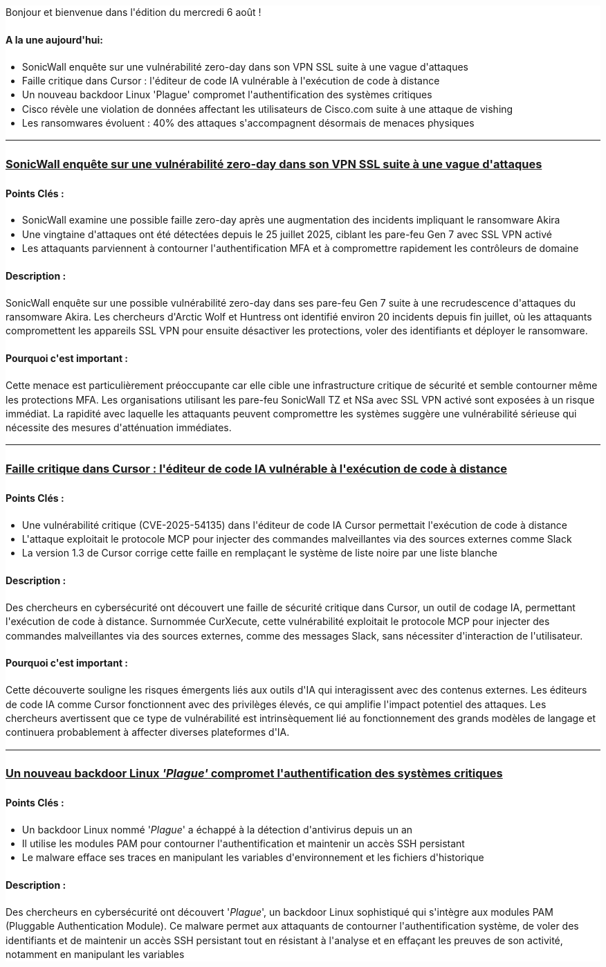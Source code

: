 <p>Bonjour et bienvenue dans l&apos;&#xe9;dition du mercredi 6 ao&#xfb;t !</p><h4 id="a-la-une-aujourdhui">A la une aujourd&apos;hui:</h4><ul><li>SonicWall enqu&#xea;te sur une vuln&#xe9;rabilit&#xe9; zero-day dans son VPN SSL suite &#xe0; une vague d&apos;attaques</li><li>Faille critique dans Cursor : l&apos;&#xe9;diteur de code IA vuln&#xe9;rable &#xe0; l&apos;ex&#xe9;cution de code &#xe0; distance</li><li>Un nouveau backdoor Linux &apos;Plague&apos; compromet l&apos;authentification des syst&#xe8;mes critiques</li><li>Cisco r&#xe9;v&#xe8;le une violation de donn&#xe9;es affectant les utilisateurs de Cisco.com suite &#xe0; une attaque de vishing</li><li>Les ransomwares &#xe9;voluent : 40% des attaques s&apos;accompagnent d&#xe9;sormais de menaces physiques</li></ul><hr /><h3 id="sonicwall-enqu%C3%AAte-sur-une-vuln%C3%A9rabilit%C3%A9-zero-day-dans-son-vpn-ssl-suite-%C3%A0-une-vague-dattaques"><a href="https://thehackernews.com/2025/08/sonicwall-investigating-potential-ssl.html?ref=veillecyber.fr">SonicWall enqu&#xea;te sur une vuln&#xe9;rabilit&#xe9; zero-day dans son VPN SSL suite &#xe0; une vague d&apos;attaques</a></h3><h4 id="points-cl%C3%A9s">Points Cl&#xe9;s :</h4><ul><li>SonicWall examine une possible faille zero-day apr&#xe8;s une augmentation des incidents impliquant le ransomware Akira</li><li>Une vingtaine d&apos;attaques ont &#xe9;t&#xe9; d&#xe9;tect&#xe9;es depuis le 25 juillet 2025, ciblant les pare-feu Gen 7 avec SSL VPN activ&#xe9;</li><li>Les attaquants parviennent &#xe0; contourner l&apos;authentification MFA et &#xe0; compromettre rapidement les contr&#xf4;leurs de domaine</li></ul><h4 id="description">Description :</h4><p>SonicWall enqu&#xea;te sur une possible vuln&#xe9;rabilit&#xe9; zero-day dans ses pare-feu Gen 7 suite &#xe0; une recrudescence d&apos;attaques du ransomware Akira. Les chercheurs d&apos;Arctic Wolf et Huntress ont identifi&#xe9; environ 20 incidents depuis fin juillet, o&#xf9; les attaquants compromettent les appareils SSL VPN pour ensuite d&#xe9;sactiver les protections, voler des identifiants et d&#xe9;ployer le ransomware.</p><h4 id="pourquoi-cest-important">Pourquoi c&apos;est important :</h4><p>Cette menace est particuli&#xe8;rement pr&#xe9;occupante car elle cible une infrastructure critique de s&#xe9;curit&#xe9; et semble contourner m&#xea;me les protections MFA. Les organisations utilisant les pare-feu SonicWall TZ et NSa avec SSL VPN activ&#xe9; sont expos&#xe9;es &#xe0; un risque imm&#xe9;diat. La rapidit&#xe9; avec laquelle les attaquants peuvent compromettre les syst&#xe8;mes sugg&#xe8;re une vuln&#xe9;rabilit&#xe9; s&#xe9;rieuse qui n&#xe9;cessite des mesures d&apos;att&#xe9;nuation imm&#xe9;diates.</p><hr /><h3 id="faille-critique-dans-cursor-l%C3%A9diteur-de-code-ia-vuln%C3%A9rable-%C3%A0-lex%C3%A9cution-de-code-%C3%A0-distance"><a href="https://thehackernews.com/2025/08/cursor-ai-code-editor-fixed-flaw.html?ref=veillecyber.fr">Faille critique dans Cursor : l&apos;&#xe9;diteur de code IA vuln&#xe9;rable &#xe0; l&apos;ex&#xe9;cution de code &#xe0; distance</a></h3><h4 id="points-cl%C3%A9s-1">Points Cl&#xe9;s :</h4><ul><li>Une vuln&#xe9;rabilit&#xe9; critique (CVE-2025-54135) dans l&apos;&#xe9;diteur de code IA Cursor permettait l&apos;ex&#xe9;cution de code &#xe0; distance</li><li>L&apos;attaque exploitait le protocole MCP pour injecter des commandes malveillantes via des sources externes comme Slack</li><li>La version 1.3 de Cursor corrige cette faille en rempla&#xe7;ant le syst&#xe8;me de liste noire par une liste blanche</li></ul><h4 id="description-1">Description :</h4><p>Des chercheurs en cybers&#xe9;curit&#xe9; ont d&#xe9;couvert une faille de s&#xe9;curit&#xe9; critique dans Cursor, un outil de codage IA, permettant l&apos;ex&#xe9;cution de code &#xe0; distance. Surnomm&#xe9;e CurXecute, cette vuln&#xe9;rabilit&#xe9; exploitait le protocole MCP pour injecter des commandes malveillantes via des sources externes, comme des messages Slack, sans n&#xe9;cessiter d&apos;interaction de l&apos;utilisateur.</p><h4 id="pourquoi-cest-important-1">Pourquoi c&apos;est important :</h4><p>Cette d&#xe9;couverte souligne les risques &#xe9;mergents li&#xe9;s aux outils d&apos;IA qui interagissent avec des contenus externes. Les &#xe9;diteurs de code IA comme Cursor fonctionnent avec des privil&#xe8;ges &#xe9;lev&#xe9;s, ce qui amplifie l&apos;impact potentiel des attaques. Les chercheurs avertissent que ce type de vuln&#xe9;rabilit&#xe9; est intrins&#xe8;quement li&#xe9; au fonctionnement des grands mod&#xe8;les de langage et continuera probablement &#xe0; affecter diverses plateformes d&apos;IA.</p><hr /><h3 id="un-nouveau-backdoor-linux-plague-compromet-lauthentification-des-syst%C3%A8mes-critiques"><a href="https://thehackernews.com/2025/08/new-plague-pam-backdoor-exposes.html?ref=veillecyber.fr">Un nouveau backdoor Linux<em> &apos;Plague&apos;</em> compromet l&apos;authentification des syst&#xe8;mes critiques</a></h3><h4 id="points-cl%C3%A9s-2">Points Cl&#xe9;s :</h4><ul><li>Un backdoor Linux nomm&#xe9; &apos;<em>Plague</em>&apos; a &#xe9;chapp&#xe9; &#xe0; la d&#xe9;tection d&apos;antivirus depuis  un an</li><li>Il utilise les modules PAM pour contourner l&apos;authentification et maintenir un acc&#xe8;s SSH persistant</li><li>Le malware efface ses traces en manipulant les variables d&apos;environnement et les fichiers d&apos;historique</li></ul><h4 id="description-2">Description :</h4><p>Des chercheurs en cybers&#xe9;curit&#xe9; ont d&#xe9;couvert &apos;<em>Plague</em>&apos;, un backdoor Linux sophistiqu&#xe9; qui s&apos;int&#xe8;gre aux modules PAM (Pluggable Authentication Module). Ce malware permet aux attaquants de contourner l&apos;authentification syst&#xe8;me, de voler des identifiants et de maintenir un acc&#xe8;s SSH persistant tout en r&#xe9;sistant &#xe0; l&apos;analyse et en effa&#xe7;ant les preuves de son activit&#xe9;, notamment en manipulant les variables
